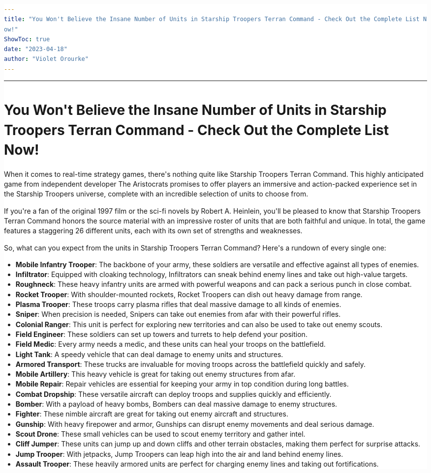 ```yaml
---
title: "You Won't Believe the Insane Number of Units in Starship Troopers Terran Command - Check Out the Complete List Now!"
ShowToc: true 
date: "2023-04-18"
author: "Violet Orourke"
---
```

*****
# You Won't Believe the Insane Number of Units in Starship Troopers Terran Command - Check Out the Complete List Now!

When it comes to real-time strategy games, there's nothing quite like Starship Troopers Terran Command. This highly anticipated game from independent developer The Aristocrats promises to offer players an immersive and action-packed experience set in the Starship Troopers universe, complete with an incredible selection of units to choose from.

If you're a fan of the original 1997 film or the sci-fi novels by Robert A. Heinlein, you'll be pleased to know that Starship Troopers Terran Command honors the source material with an impressive roster of units that are both faithful and unique. In total, the game features a staggering 26 different units, each with its own set of strengths and weaknesses.

So, what can you expect from the units in Starship Troopers Terran Command? Here's a rundown of every single one:

- **Mobile Infantry Trooper**: The backbone of your army, these soldiers are versatile and effective against all types of enemies.
- **Infiltrator**: Equipped with cloaking technology, Infiltrators can sneak behind enemy lines and take out high-value targets.
- **Roughneck**: These heavy infantry units are armed with powerful weapons and can pack a serious punch in close combat.
- **Rocket Trooper**: With shoulder-mounted rockets, Rocket Troopers can dish out heavy damage from range.
- **Plasma Trooper**: These troops carry plasma rifles that deal massive damage to all kinds of enemies.
- **Sniper**: When precision is needed, Snipers can take out enemies from afar with their powerful rifles.
- **Colonial Ranger**: This unit is perfect for exploring new territories and can also be used to take out enemy scouts.
- **Field Engineer**: These soldiers can set up towers and turrets to help defend your position.
- **Field Medic**: Every army needs a medic, and these units can heal your troops on the battlefield.
- **Light Tank**: A speedy vehicle that can deal damage to enemy units and structures.
- **Armored Transport**: These trucks are invaluable for moving troops across the battlefield quickly and safely.
- **Mobile Artillery**: This heavy vehicle is great for taking out enemy structures from afar.
- **Mobile Repair**: Repair vehicles are essential for keeping your army in top condition during long battles.
- **Combat Dropship**: These versatile aircraft can deploy troops and supplies quickly and efficiently.
- **Bomber**: With a payload of heavy bombs, Bombers can deal massive damage to enemy structures.
- **Fighter**: These nimble aircraft are great for taking out enemy aircraft and structures.
- **Gunship**: With heavy firepower and armor, Gunships can disrupt enemy movements and deal serious damage.
- **Scout Drone**: These small vehicles can be used to scout enemy territory and gather intel.
- **Cliff Jumper**: These units can jump up and down cliffs and other terrain obstacles, making them perfect for surprise attacks.
- **Jump Trooper**: With jetpacks, Jump Troopers can leap high into the air and land behind enemy lines.
- **Assault Trooper**: These heavily armored units are perfect for charging enemy lines and taking out fortifications.
